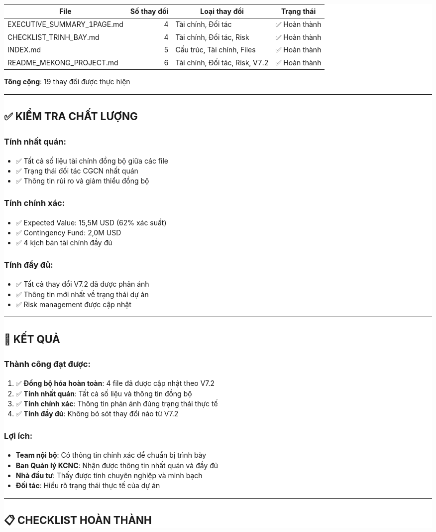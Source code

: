| File | Số thay đổi | Loại thay đổi | Trạng thái |
|---|---:|---|---|
| EXECUTIVE_SUMMARY_1PAGE.md | 4 | Tài chính, Đối tác | ✅ Hoàn thành |
| CHECKLIST_TRINH_BAY.md | 4 | Tài chính, Đối tác, Risk | ✅ Hoàn thành |
| INDEX.md | 5 | Cấu trúc, Tài chính, Files | ✅ Hoàn thành |
| README_MEKONG_PROJECT.md | 6 | Tài chính, Đối tác, Risk, V7.2 | ✅ Hoàn thành |

**Tổng cộng**: 19 thay đổi được thực hiện

---

## ✅ KIỂM TRA CHẤT LƯỢNG

### Tính nhất quán:
- ✅ Tất cả số liệu tài chính đồng bộ giữa các file
- ✅ Trạng thái đối tác CGCN nhất quán
- ✅ Thông tin rủi ro và giảm thiểu đồng bộ

### Tính chính xác:
- ✅ Expected Value: 15,5M USD (62% xác suất)
- ✅ Contingency Fund: 2,0M USD
- ✅ 4 kịch bản tài chính đầy đủ

### Tính đầy đủ:
- ✅ Tất cả thay đổi V7.2 đã được phản ánh
- ✅ Thông tin mới nhất về trạng thái dự án
- ✅ Risk management được cập nhật

---

## 🚀 KẾT QUẢ

### Thành công đạt được:
1. ✅ **Đồng bộ hóa hoàn toàn**: 4 file đã được cập nhật theo V7.2
2. ✅ **Tính nhất quán**: Tất cả số liệu và thông tin đồng bộ
3. ✅ **Tính chính xác**: Thông tin phản ánh đúng trạng thái thực tế
4. ✅ **Tính đầy đủ**: Không bỏ sót thay đổi nào từ V7.2

### Lợi ích:
- **Team nội bộ**: Có thông tin chính xác để chuẩn bị trình bày
- **Ban Quản lý KCNC**: Nhận được thông tin nhất quán và đầy đủ
- **Nhà đầu tư**: Thấy được tính chuyên nghiệp và minh bạch
- **Đối tác**: Hiểu rõ trạng thái thực tế của dự án

---

## 📋 CHECKLIST HOÀN THÀNH
